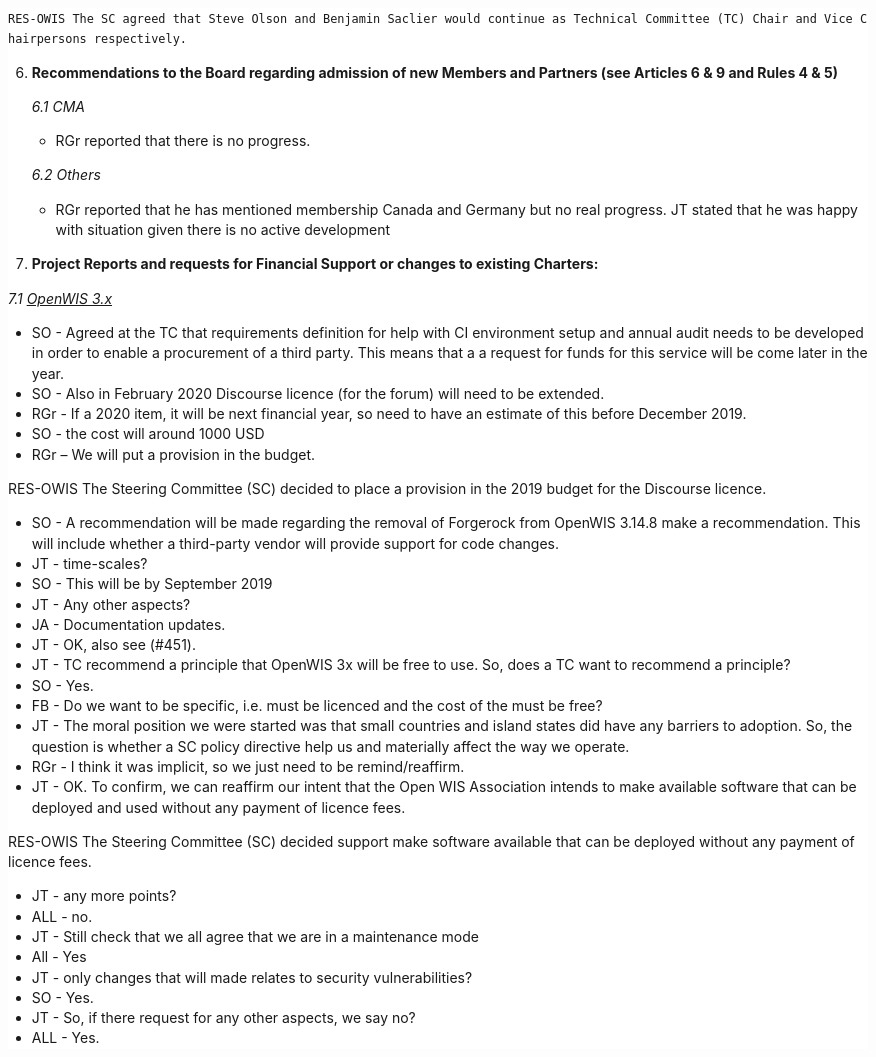     RES-OWIS The SC agreed that Steve Olson and Benjamin Saclier would continue as Technical Committee (TC) Chair and Vice Chairpersons respectively.

6. **Recommendations to the Board regarding admission of new Members and Partners (see Articles 6 & 9 and Rules 4 & 5)**

    *6.1 CMA*
      - RGr reported that there is no progress.

    *6.2 Others*
      - RGr reported that he has mentioned membership Canada and Germany but no real progress.
        JT stated that he was happy with situation given there is no active development

7. **Project Reports and requests for Financial Support or changes to existing Charters:**

  *7.1 [OpenWIS 3.x](https://github.com//issues/497)*
  - SO - Agreed at the TC that requirements definition for help with CI environment setup and annual audit needs to be developed in order to enable a procurement of a third party. This means that a a request for funds for this service will be come later in the year.
  - SO - Also in February 2020 Discourse licence (for the forum) will need to be extended.
  - RGr - If a 2020 item, it will be next financial year, so need to have an estimate of this before December 2019.
  - SO - the cost will around 1000 USD
  - RGr – We will put a provision in the budget.

  RES-OWIS The Steering Committee (SC) decided to place a provision in the 2019 budget for the Discourse licence.
  - SO - A recommendation will be made regarding the removal of Forgerock from OpenWIS 3.14.8 make a recommendation. This will include whether a third-party vendor will provide support for code changes.
  - JT - time-scales?
  - SO - This will be by September 2019
  - JT - Any other aspects?
  - JA - Documentation updates.
  - JT - OK, also see (#451).
  - JT - TC recommend a principle that OpenWIS 3x will be free to use. So, does a TC want to recommend a principle?
  - SO - Yes.
  - FB - Do we want to be specific, i.e. must be licenced and the cost of the must be free?
  - JT - The moral position we were started was that small countries and island states did have any barriers to adoption. So, the question is whether a SC policy directive help us and materially affect the way we operate.
  - RGr - I think it was implicit, so we just need to be remind/reaffirm.
  - JT - OK. To confirm, we can reaffirm our intent that the Open WIS Association intends to make available software that can be deployed and used without any payment of licence fees.

  RES-OWIS The Steering Committee (SC) decided support make software available that can be deployed without any payment of licence fees.

  - JT - any more points?
  - ALL - no.
  - JT - Still check that we all agree that we are in a maintenance mode
  - All - Yes
  - JT - only changes that will made relates to security vulnerabilities?
  - SO - Yes.
  - JT - So, if there request for any other aspects, we say no?
  - ALL - Yes.
